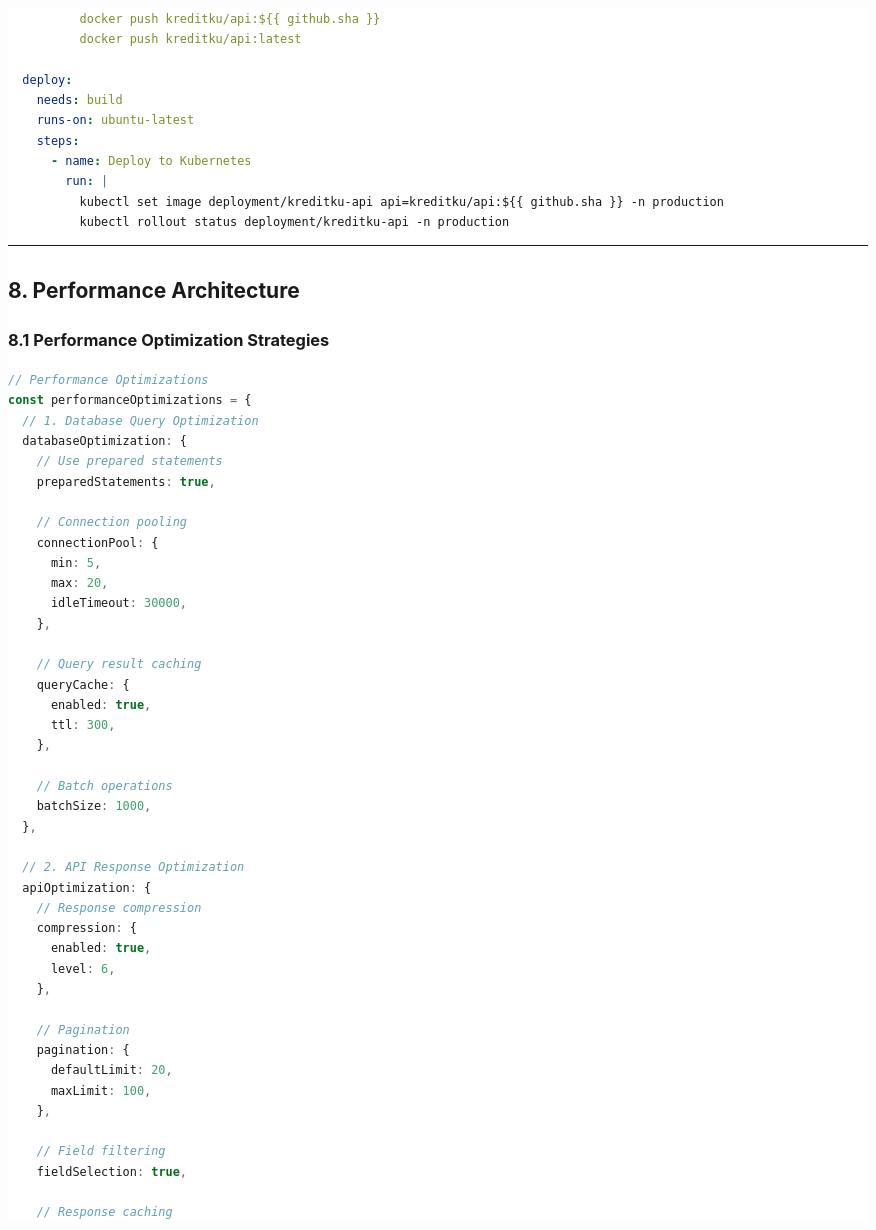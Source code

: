 ```yaml
          docker push kreditku/api:${{ github.sha }}
          docker push kreditku/api:latest
          
  deploy:
    needs: build
    runs-on: ubuntu-latest
    steps:
      - name: Deploy to Kubernetes
        run: |
          kubectl set image deployment/kreditku-api api=kreditku/api:${{ github.sha }} -n production
          kubectl rollout status deployment/kreditku-api -n production
```

---

## 8. Performance Architecture

### 8.1 Performance Optimization Strategies

```typescript
// Performance Optimizations
const performanceOptimizations = {
  // 1. Database Query Optimization
  databaseOptimization: {
    // Use prepared statements
    preparedStatements: true,
    
    // Connection pooling
    connectionPool: {
      min: 5,
      max: 20,
      idleTimeout: 30000,
    },
    
    // Query result caching
    queryCache: {
      enabled: true,
      ttl: 300,
    },
    
    // Batch operations
    batchSize: 1000,
  },
  
  // 2. API Response Optimization
  apiOptimization: {
    // Response compression
    compression: {
      enabled: true,
      level: 6,
    },
    
    // Pagination
    pagination: {
      defaultLimit: 20,
      maxLimit: 100,
    },
    
    // Field filtering
    fieldSelection: true,
    
    // Response caching
```
